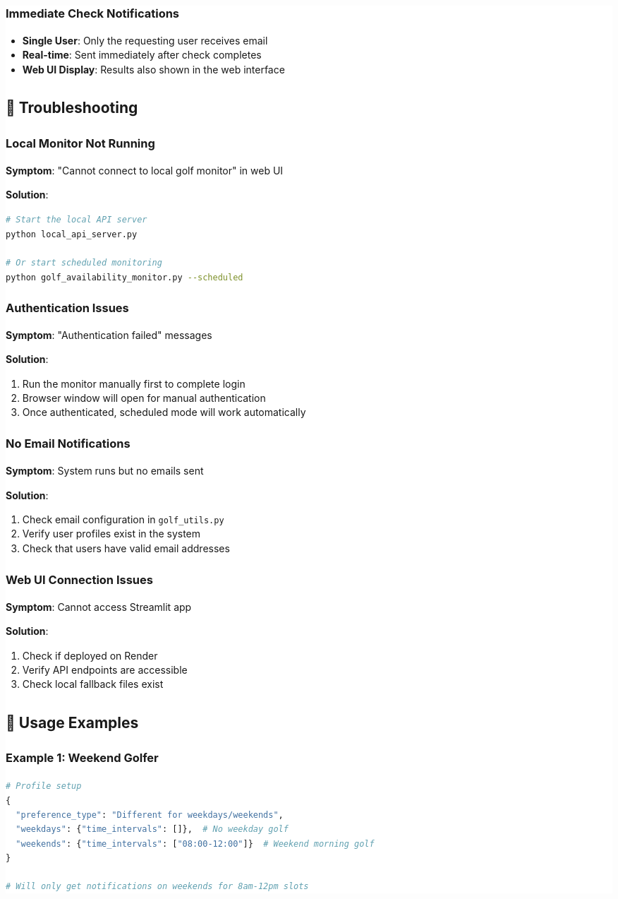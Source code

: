 ### Immediate Check Notifications
- **Single User**: Only the requesting user receives email
- **Real-time**: Sent immediately after check completes
- **Web UI Display**: Results also shown in the web interface

## 🔧 Troubleshooting

### Local Monitor Not Running
**Symptom**: "Cannot connect to local golf monitor" in web UI

**Solution**:
```bash
# Start the local API server
python local_api_server.py

# Or start scheduled monitoring
python golf_availability_monitor.py --scheduled
```

### Authentication Issues
**Symptom**: "Authentication failed" messages

**Solution**:
1. Run the monitor manually first to complete login
2. Browser window will open for manual authentication
3. Once authenticated, scheduled mode will work automatically

### No Email Notifications
**Symptom**: System runs but no emails sent

**Solution**:
1. Check email configuration in `golf_utils.py`
2. Verify user profiles exist in the system
3. Check that users have valid email addresses

### Web UI Connection Issues
**Symptom**: Cannot access Streamlit app

**Solution**:
1. Check if deployed on Render
2. Verify API endpoints are accessible
3. Check local fallback files exist

## 📱 Usage Examples

### Example 1: Weekend Golfer
```python
# Profile setup
{
  "preference_type": "Different for weekdays/weekends",
  "weekdays": {"time_intervals": []},  # No weekday golf
  "weekends": {"time_intervals": ["08:00-12:00"]}  # Weekend morning golf
}

# Will only get notifications on weekends for 8am-12pm slots
```
